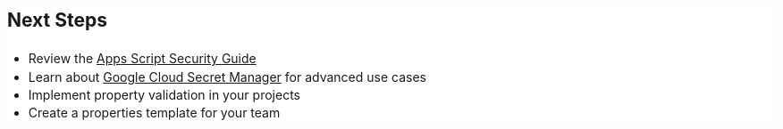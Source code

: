 ## Next Steps

- Review the [Apps Script Security Guide](https://developers.google.com/apps-script/guides/security)
- Learn about [Google Cloud Secret Manager](https://cloud.google.com/secret-manager) for advanced use cases
- Implement property validation in your projects
- Create a properties template for your team